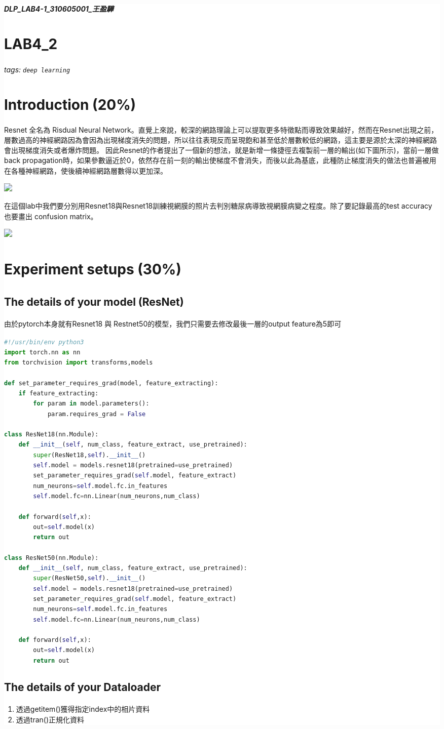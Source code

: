 ##### DLP_LAB4-1_310605001_王盈驊

# LAB4_2
###### tags: `deep learning`
# Introduction (20%)
Resnet 全名為 Risdual Neural Network。直覺上來說，較深的網路理論上可以提取更多特徵點而導致效果越好，然而在Resnet出現之前，層數過高的神經網路因為會因為出現梯度消失的問題，所以往往表現反而呈現飽和甚至低於層數較低的網路，這主要是源於太深的神經網路會出現梯度消失或者爆炸問題。
因此Resnet的作者提出了一個新的想法，就是新增一條捷徑去複製前一層的輸出(如下圖所示)，當前一層做back propagation時，如果參數逼近於0，依然存在前一刻的輸出使梯度不會消失，而後以此為基底，此種防止梯度消失的做法也普遍被用在各種神經網路，使後續神經網路層數得以更加深。

![](https://i.imgur.com/l2YU9jq.png)

在這個lab中我們要分別用Resnet18與Resnet18訓練視網膜的照片去判別糖尿病導致視網膜病變之程度。除了要記錄最高的test accuracy 也要畫出 confusion matrix。

![](https://i.imgur.com/I4WFues.png)



# Experiment setups (30%)
## The details of your model (ResNet)
由於pytorch本身就有Resnet18 與 Restnet50的模型，我們只需要去修改最後一層的output feature為5即可

``` python =
#!/usr/bin/env python3
import torch.nn as nn
from torchvision import transforms,models

def set_parameter_requires_grad(model, feature_extracting):
    if feature_extracting:
        for param in model.parameters():
            param.requires_grad = False

class ResNet18(nn.Module):
    def __init__(self, num_class, feature_extract, use_pretrained):
        super(ResNet18,self).__init__()
        self.model = models.resnet18(pretrained=use_pretrained)
        set_parameter_requires_grad(self.model, feature_extract)
        num_neurons=self.model.fc.in_features
        self.model.fc=nn.Linear(num_neurons,num_class)

    def forward(self,x):
        out=self.model(x)
        return out

class ResNet50(nn.Module):
    def __init__(self, num_class, feature_extract, use_pretrained):
        super(ResNet50,self).__init__()
        self.model = models.resnet18(pretrained=use_pretrained)
        set_parameter_requires_grad(self.model, feature_extract)
        num_neurons=self.model.fc.in_features
        self.model.fc=nn.Linear(num_neurons,num_class)
        
    def forward(self,x):
        out=self.model(x)
        return out
``` 
## The details of your Dataloader
1. 透過getitem()獲得指定index中的相片資料
2. 透過tran()正規化資料 
